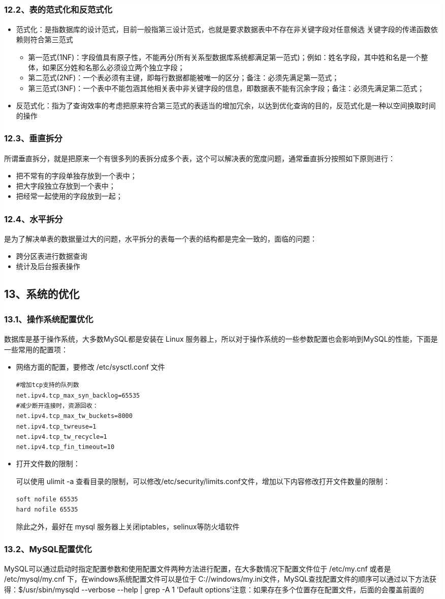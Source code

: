 ### 12.2、表的范式化和反范式化

- 范式化：是指数据库的设计范式，目前一般指第三设计范式，也就是要求数据表中不存在非关键字段对任意候选
	关键字段的传递函数依赖则符合第三范式
	- 第一范式(1NF)：字段值具有原子性，不能再分(所有关系型数据库系统都满足第一范式)；例如：姓名字段，其中姓和名是一个整体，如果区分姓和名那么必须设立两个独立字段；
	- 第二范式(2NF)：一个表必须有主键，即每行数据都能被唯一的区分；备注：必须先满足第一范式；
	- 第三范式(3NF)：一个表中不能包涵其他相关表中非关键字段的信息，即数据表不能有沉余字段；备注：必须先满足第二范式；

- 反范式化：指为了查询效率的考虑把原来符合第三范式的表适当的增加冗余，以达到优化查询的目的，反范式化是一种以空间换取时间的操作

### 12.3、垂直拆分

所谓垂直拆分，就是把原来一个有很多列的表拆分成多个表，这个可以解决表的宽度问题，通常垂直拆分按照如下原则进行：
- 把不常有的字段单独存放到一个表中；
- 把大字段独立存放到一个表中；
- 把经常一起使用的字段放到一起；

### 12.4、水平拆分

是为了解决单表的数据量过大的问题，水平拆分的表每一个表的结构都是完全一致的，面临的问题：
- 跨分区表进行数据查询
- 统计及后台报表操作

## 13、系统的优化

### 13.1、操作系统配置优化

数据库是基于操作系统，大多数MySQL都是安装在 Linux 服务器上，所以对于操作系统的一些参数配置也会影响到MySQL的性能，下面是一些常用的配置项：
- 网络方面的配置，要修改 /etc/sysctl.conf 文件
	```
	#增加tcp支持的队列数
	net.ipv4.tcp_max_syn_backlog=65535
	#减少断开连接时，资源回收：
	net.ipv4.tcp_max_tw_buckets=8000
	net.ipv4.tcp_twreuse=1
	net.ipv4.tcp_tw_recycle=1
	net.ipv4.tcp_fin_timeout=10
	```

- 打开文件数的限制：

	可以使用 ulimit -a 查看目录的限制，可以修改/etc/security/limits.conf文件，增加以下内容修改打开文件数量的限制：
	```
	soft nofile 65535
	hard nofile 65535
	```
	除此之外，最好在 mysql 服务器上关闭iptables，selinux等防火墙软件

### 13.2、MySQL配置优化

MySQL可以通过启动时指定配置参数和使用配置文件两种方法进行配置，在大多数情况下配置文件位于 /etc/my.cnf 或者是 /etc/mysql/my.cnf 下，在windows系统配置文件可以是位于 C://windows/my.ini文件，MySQL查找配置文件的顺序可以通过以下方法获得：$/usr/sbin/mysqld --verbose --help | grep -A 1 'Default options'注意：如果存在多个位置存在配置文件，后面的会覆盖前面的
